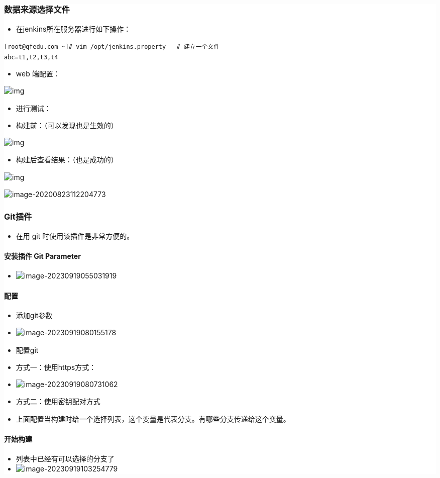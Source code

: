 ### 数据来源选择文件

- 在jenkins所在服务器进行如下操作：

```shell
[root@qfedu.com ~]# vim /opt/jenkins.property   # 建立一个文件
abc=t1,t2,t3,t4
```

- web 端配置：

![img](https://zhangtq-blog.oss-cn-hangzhou.aliyuncs.com/content_picture/1235834-20180831172044249-467635589.png)

- 进行测试：

- 构建前：（可以发现也是生效的）

![img](https://zhangtq-blog.oss-cn-hangzhou.aliyuncs.com/content_picture/1235834-20180831172105902-1561453754.png)

- 构建后查看结果：（也是成功的）

![img](https://zhangtq-blog.oss-cn-hangzhou.aliyuncs.com/content_picture/1235834-20180831172117350-824962931.png)

![image-20200823112204773](https://zhangtq-blog.oss-cn-hangzhou.aliyuncs.com/content_picture/image-20200823112204773.png)



### Git插件

- 在用 git 时使用该插件是非常方便的。

#### 安装插件 Git Parameter

- ![image-20230919055031919](https://zhangtq-blog.oss-cn-hangzhou.aliyuncs.com/content_picture/image-20230919055031919.png)

#### 配置

- 添加git参数

- ![image-20230919080155178](https://zhangtq-blog.oss-cn-hangzhou.aliyuncs.com/content_picture/image-20230919080155178.png)



- 配置git

- 方式一：使用https方式：

- ![image-20230919080731062](https://zhangtq-blog.oss-cn-hangzhou.aliyuncs.com/content_picture/image-20230919080731062.png)

- 方式二：使用密钥配对方式
- 上面配置当构建时给一个选择列表，这个变量是代表分支。有哪些分支传递给这个变量。

#### 开始构建

- 列表中已经有可以选择的分支了
- ![image-20230919103254779](https://zhangtq-blog.oss-cn-hangzhou.aliyuncs.com/content_picture/image-20230919103254779.png)
